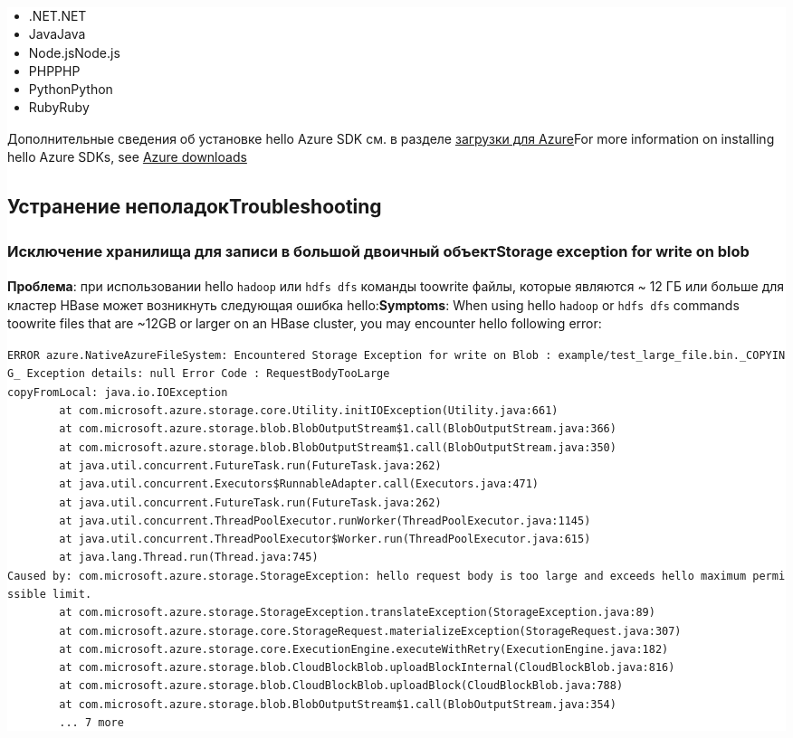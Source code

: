 * <span data-ttu-id="00308-254">.NET</span><span class="sxs-lookup"><span data-stu-id="00308-254">.NET</span></span>
* <span data-ttu-id="00308-255">Java</span><span class="sxs-lookup"><span data-stu-id="00308-255">Java</span></span>
* <span data-ttu-id="00308-256">Node.js</span><span class="sxs-lookup"><span data-stu-id="00308-256">Node.js</span></span>
* <span data-ttu-id="00308-257">PHP</span><span class="sxs-lookup"><span data-stu-id="00308-257">PHP</span></span>
* <span data-ttu-id="00308-258">Python</span><span class="sxs-lookup"><span data-stu-id="00308-258">Python</span></span>
* <span data-ttu-id="00308-259">Ruby</span><span class="sxs-lookup"><span data-stu-id="00308-259">Ruby</span></span>

<span data-ttu-id="00308-260">Дополнительные сведения об установке hello Azure SDK см. в разделе [загрузки для Azure](https://azure.microsoft.com/downloads/)</span><span class="sxs-lookup"><span data-stu-id="00308-260">For more information on installing hello Azure SDKs, see [Azure downloads](https://azure.microsoft.com/downloads/)</span></span>

## <a name="troubleshooting"></a><span data-ttu-id="00308-261">Устранение неполадок</span><span class="sxs-lookup"><span data-stu-id="00308-261">Troubleshooting</span></span>
### <span data-ttu-id="00308-262"><a id="storageexception"></a>Исключение хранилища для записи в большой двоичный объект</span><span class="sxs-lookup"><span data-stu-id="00308-262"><a id="storageexception"></a>Storage exception for write on blob</span></span>
<span data-ttu-id="00308-263">**Проблема**: при использовании hello `hadoop` или `hdfs dfs` команды toowrite файлы, которые являются ~ 12 ГБ или больше для кластер HBase может возникнуть следующая ошибка hello:</span><span class="sxs-lookup"><span data-stu-id="00308-263">**Symptoms**: When using hello `hadoop` or `hdfs dfs` commands toowrite files that are ~12GB or larger on an HBase cluster, you may encounter hello following error:</span></span>

    ERROR azure.NativeAzureFileSystem: Encountered Storage Exception for write on Blob : example/test_large_file.bin._COPYING_ Exception details: null Error Code : RequestBodyTooLarge
    copyFromLocal: java.io.IOException
            at com.microsoft.azure.storage.core.Utility.initIOException(Utility.java:661)
            at com.microsoft.azure.storage.blob.BlobOutputStream$1.call(BlobOutputStream.java:366)
            at com.microsoft.azure.storage.blob.BlobOutputStream$1.call(BlobOutputStream.java:350)
            at java.util.concurrent.FutureTask.run(FutureTask.java:262)
            at java.util.concurrent.Executors$RunnableAdapter.call(Executors.java:471)
            at java.util.concurrent.FutureTask.run(FutureTask.java:262)
            at java.util.concurrent.ThreadPoolExecutor.runWorker(ThreadPoolExecutor.java:1145)
            at java.util.concurrent.ThreadPoolExecutor$Worker.run(ThreadPoolExecutor.java:615)
            at java.lang.Thread.run(Thread.java:745)
    Caused by: com.microsoft.azure.storage.StorageException: hello request body is too large and exceeds hello maximum permissible limit.
            at com.microsoft.azure.storage.StorageException.translateException(StorageException.java:89)
            at com.microsoft.azure.storage.core.StorageRequest.materializeException(StorageRequest.java:307)
            at com.microsoft.azure.storage.core.ExecutionEngine.executeWithRetry(ExecutionEngine.java:182)
            at com.microsoft.azure.storage.blob.CloudBlockBlob.uploadBlockInternal(CloudBlockBlob.java:816)
            at com.microsoft.azure.storage.blob.CloudBlockBlob.uploadBlock(CloudBlockBlob.java:788)
            at com.microsoft.azure.storage.blob.BlobOutputStream$1.call(BlobOutputStream.java:354)
            ... 7 more
